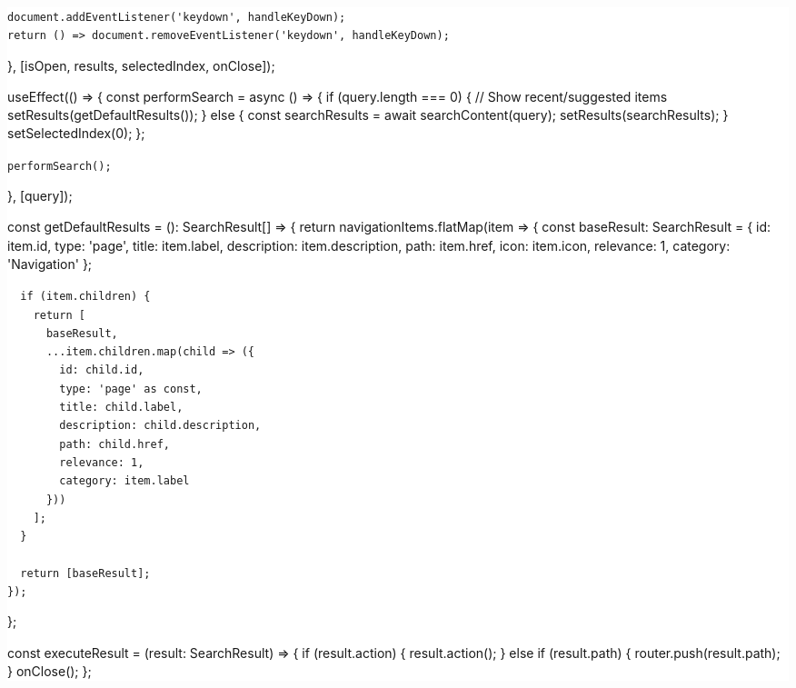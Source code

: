     document.addEventListener('keydown', handleKeyDown);
    return () => document.removeEventListener('keydown', handleKeyDown);
  }, [isOpen, results, selectedIndex, onClose]);

  useEffect(() => {
    const performSearch = async () => {
      if (query.length === 0) {
        // Show recent/suggested items
        setResults(getDefaultResults());
      } else {
        const searchResults = await searchContent(query);
        setResults(searchResults);
      }
      setSelectedIndex(0);
    };

    performSearch();
  }, [query]);

  const getDefaultResults = (): SearchResult[] => {
    return navigationItems.flatMap(item => {
      const baseResult: SearchResult = {
        id: item.id,
        type: 'page',
        title: item.label,
        description: item.description,
        path: item.href,
        icon: item.icon,
        relevance: 1,
        category: 'Navigation'
      };

      if (item.children) {
        return [
          baseResult,
          ...item.children.map(child => ({
            id: child.id,
            type: 'page' as const,
            title: child.label,
            description: child.description,
            path: child.href,
            relevance: 1,
            category: item.label
          }))
        ];
      }

      return [baseResult];
    });
  };

  const executeResult = (result: SearchResult) => {
    if (result.action) {
      result.action();
    } else if (result.path) {
      router.push(result.path);
    }
    onClose();
  };
